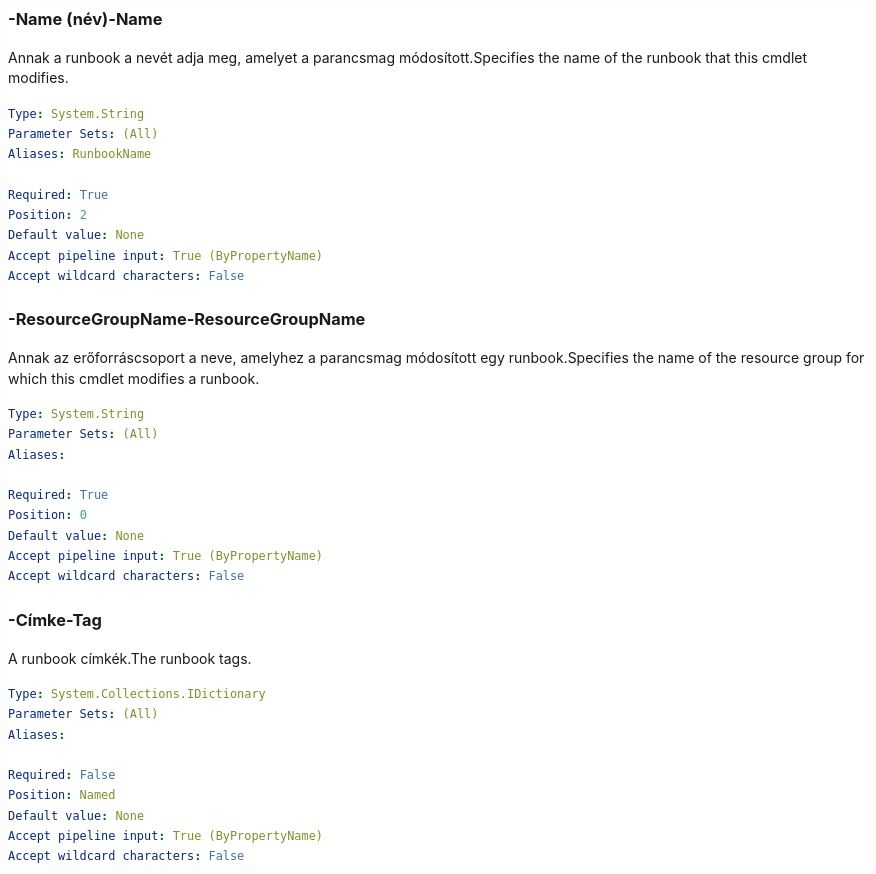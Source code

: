 ### <span data-ttu-id="f8543-121">-Name (név)</span><span class="sxs-lookup"><span data-stu-id="f8543-121">-Name</span></span>
<span data-ttu-id="f8543-122">Annak a runbook a nevét adja meg, amelyet a parancsmag módosított.</span><span class="sxs-lookup"><span data-stu-id="f8543-122">Specifies the name of the runbook that this cmdlet modifies.</span></span>

```yaml
Type: System.String
Parameter Sets: (All)
Aliases: RunbookName

Required: True
Position: 2
Default value: None
Accept pipeline input: True (ByPropertyName)
Accept wildcard characters: False
```

### <span data-ttu-id="f8543-123">-ResourceGroupName</span><span class="sxs-lookup"><span data-stu-id="f8543-123">-ResourceGroupName</span></span>
<span data-ttu-id="f8543-124">Annak az erőforráscsoport a neve, amelyhez a parancsmag módosított egy runbook.</span><span class="sxs-lookup"><span data-stu-id="f8543-124">Specifies the name of the resource group for which this cmdlet modifies a runbook.</span></span>

```yaml
Type: System.String
Parameter Sets: (All)
Aliases:

Required: True
Position: 0
Default value: None
Accept pipeline input: True (ByPropertyName)
Accept wildcard characters: False
```

### <span data-ttu-id="f8543-125">-Címke</span><span class="sxs-lookup"><span data-stu-id="f8543-125">-Tag</span></span>
<span data-ttu-id="f8543-126">A runbook címkék.</span><span class="sxs-lookup"><span data-stu-id="f8543-126">The runbook tags.</span></span>

```yaml
Type: System.Collections.IDictionary
Parameter Sets: (All)
Aliases:

Required: False
Position: Named
Default value: None
Accept pipeline input: True (ByPropertyName)
Accept wildcard characters: False
```
